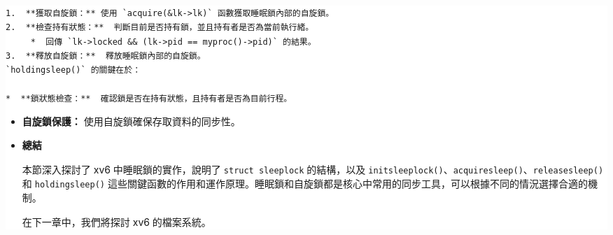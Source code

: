     1.  **獲取自旋鎖：** 使用 `acquire(&lk->lk)` 函數獲取睡眠鎖內部的自旋鎖。
    2.  **檢查持有狀態：**  判斷目前是否持有鎖，並且持有者是否為當前執行緒。
         *  回傳 `lk->locked && (lk->pid == myproc()->pid)` 的結果。
    3.  **釋放自旋鎖：**  釋放睡眠鎖內部的自旋鎖。
    `holdingsleep()` 的關鍵在於：

    *  **鎖狀態檢查：**  確認鎖是否在持有狀態，且持有者是否為目前行程。
   *  **自旋鎖保護：** 使用自旋鎖確保存取資料的同步性。

*   **總結**

    本節深入探討了 xv6 中睡眠鎖的實作，說明了 `struct sleeplock` 的結構，以及 `initsleeplock()`、`acquiresleep()`、`releasesleep()` 和 `holdingsleep()` 這些關鍵函數的作用和運作原理。睡眠鎖和自旋鎖都是核心中常用的同步工具，可以根據不同的情況選擇合適的機制。

     在下一章中，我們將探討 xv6 的檔案系統。
